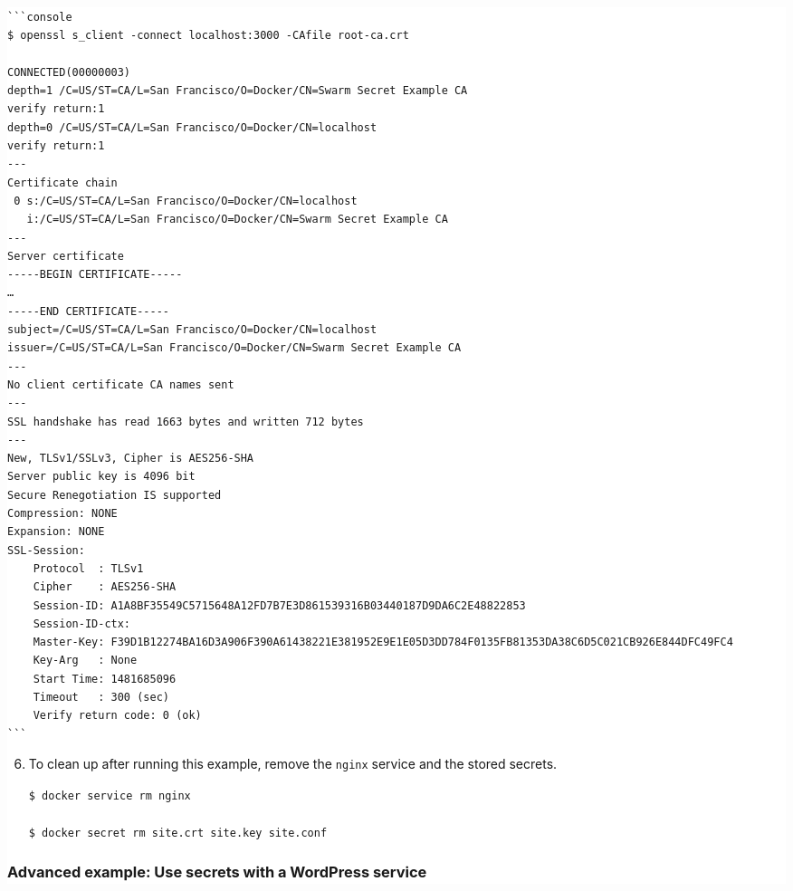     ```console
    $ openssl s_client -connect localhost:3000 -CAfile root-ca.crt

    CONNECTED(00000003)
    depth=1 /C=US/ST=CA/L=San Francisco/O=Docker/CN=Swarm Secret Example CA
    verify return:1
    depth=0 /C=US/ST=CA/L=San Francisco/O=Docker/CN=localhost
    verify return:1
    ---
    Certificate chain
     0 s:/C=US/ST=CA/L=San Francisco/O=Docker/CN=localhost
       i:/C=US/ST=CA/L=San Francisco/O=Docker/CN=Swarm Secret Example CA
    ---
    Server certificate
    -----BEGIN CERTIFICATE-----
    …
    -----END CERTIFICATE-----
    subject=/C=US/ST=CA/L=San Francisco/O=Docker/CN=localhost
    issuer=/C=US/ST=CA/L=San Francisco/O=Docker/CN=Swarm Secret Example CA
    ---
    No client certificate CA names sent
    ---
    SSL handshake has read 1663 bytes and written 712 bytes
    ---
    New, TLSv1/SSLv3, Cipher is AES256-SHA
    Server public key is 4096 bit
    Secure Renegotiation IS supported
    Compression: NONE
    Expansion: NONE
    SSL-Session:
        Protocol  : TLSv1
        Cipher    : AES256-SHA
        Session-ID: A1A8BF35549C5715648A12FD7B7E3D861539316B03440187D9DA6C2E48822853
        Session-ID-ctx:
        Master-Key: F39D1B12274BA16D3A906F390A61438221E381952E9E1E05D3DD784F0135FB81353DA38C6D5C021CB926E844DFC49FC4
        Key-Arg   : None
        Start Time: 1481685096
        Timeout   : 300 (sec)
        Verify return code: 0 (ok)
    ```

6.  To clean up after running this example, remove the `nginx` service and the
    stored secrets.

    ```console
    $ docker service rm nginx

    $ docker secret rm site.crt site.key site.conf
    ```

### Advanced example: Use secrets with a WordPress service
